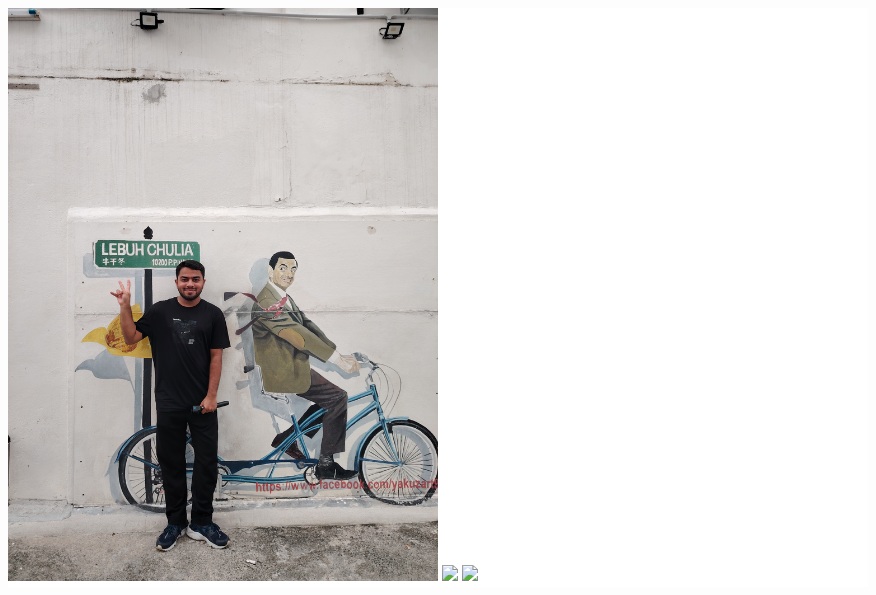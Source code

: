 <img src="images/Day 4/street_arts.jpg" style="width:50%;">
<img src="images/Day 4/street_arts1.jpg" style="width:50%;">
<img src="images/Day 4/street_arts2.jpg" style="width:50%;">